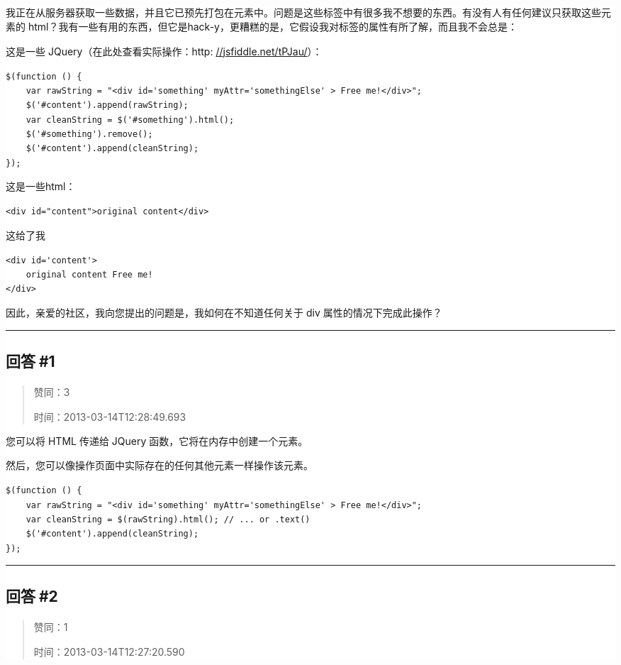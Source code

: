 我正在从服务器获取一些数据，并且它已预先打包在元素中。问题是这些标签中有很多我不想要的东西。有没有人有任何建议只获取这些元素的 html？我有一些有用的东西，但它是hack-y，更糟糕的是，它假设我对标签的属性有所了解，而且我不会总是：

这是一些 JQuery（在此处查看实际操作：http: [//jsfiddle.net/tPJau/](http://jsfiddle.net/tPJau/)）：

```
$(function () {
    var rawString = "<div id='something' myAttr='somethingElse' > Free me!</div>";
    $('#content').append(rawString);
    var cleanString = $('#something').html();
    $('#something').remove();
    $('#content').append(cleanString);
}); 
```

这是一些html：

```
<div id="content">original content</div> 
```

这给了我

```
<div id='content'>
    original content Free me!
</div> 
```

因此，亲爱的社区，我向您提出的问题是，我如何在不知道任何关于 div 属性的情况下完成此操作？

* * *

## 回答 #1

> 赞同：3
> 
> 时间：2013-03-14T12:28:49.693

您可以将 HTML 传递给 JQuery 函数，它将在内存中创建一个元素。

然后，您可以像操作页面中实际存在的任何其他元素一样操作该元素。

```
$(function () {
    var rawString = "<div id='something' myAttr='somethingElse' > Free me!</div>";
    var cleanString = $(rawString).html(); // ... or .text()
    $('#content').append(cleanString);
}); 
```

* * *

## 回答 #2

> 赞同：1
> 
> 时间：2013-03-14T12:27:20.590
